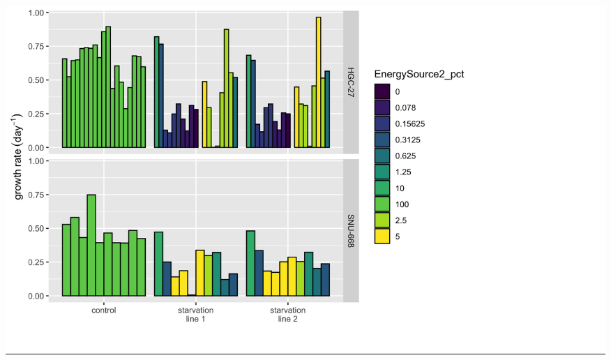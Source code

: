 <img src="images/7933f74e880318ba21261f13a1101810092df7cb.png"
width="672" />

------------------------------------------------------------------------
